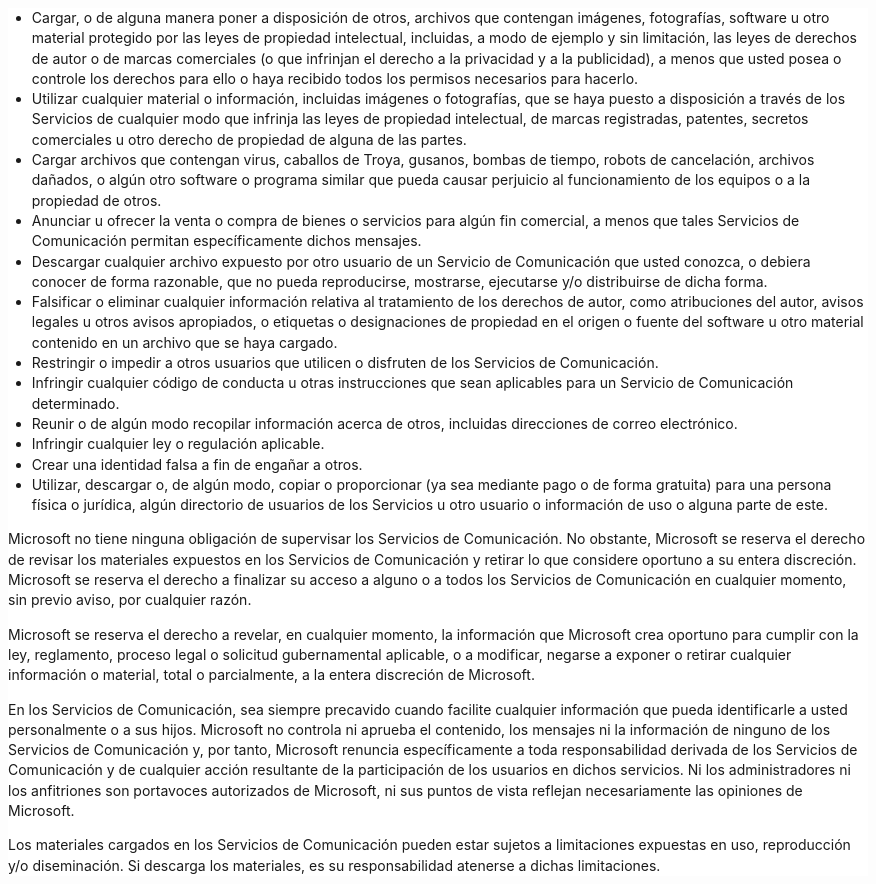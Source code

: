- Cargar, o de alguna manera poner a disposición de otros, archivos que contengan imágenes, fotografías, software u otro material protegido por las leyes de propiedad intelectual, incluidas, a modo de ejemplo y sin limitación, las leyes de derechos de autor o de marcas comerciales (o que infrinjan el derecho a la privacidad y a la publicidad), a menos que usted posea o controle los derechos para ello o haya recibido todos los permisos necesarios para hacerlo.
- Utilizar cualquier material o información, incluidas imágenes o fotografías, que se haya puesto a disposición a través de los Servicios de cualquier modo que infrinja las leyes de propiedad intelectual, de marcas registradas, patentes, secretos comerciales u otro derecho de propiedad de alguna de las partes.
- Cargar archivos que contengan virus, caballos de Troya, gusanos, bombas de tiempo, robots de cancelación, archivos dañados, o algún otro software o programa similar que pueda causar perjuicio al funcionamiento de los equipos o a la propiedad de otros.
- Anunciar u ofrecer la venta o compra de bienes o servicios para algún fin comercial, a menos que tales Servicios de Comunicación permitan específicamente dichos mensajes.
- Descargar cualquier archivo expuesto por otro usuario de un Servicio de Comunicación que usted conozca, o debiera conocer de forma razonable, que no pueda reproducirse, mostrarse, ejecutarse y/o distribuirse de dicha forma.
- Falsificar o eliminar cualquier información relativa al tratamiento de los derechos de autor, como atribuciones del autor, avisos legales u otros avisos apropiados, o etiquetas o designaciones de propiedad en el origen o fuente del software u otro material contenido en un archivo que se haya cargado.
- Restringir o impedir a otros usuarios que utilicen o disfruten de los Servicios de Comunicación.
- Infringir cualquier código de conducta u otras instrucciones que sean aplicables para un Servicio de Comunicación determinado.
- Reunir o de algún modo recopilar información acerca de otros, incluidas direcciones de correo electrónico.
- Infringir cualquier ley o regulación aplicable.
- Crear una identidad falsa a fin de engañar a otros.
- Utilizar, descargar o, de algún modo, copiar o proporcionar (ya sea mediante pago o de forma gratuita) para una persona física o jurídica, algún directorio de usuarios de los Servicios u otro usuario o información de uso o alguna parte de este.

Microsoft no tiene ninguna obligación de supervisar los Servicios de Comunicación. No obstante, Microsoft se reserva el derecho de revisar los materiales expuestos en los Servicios de Comunicación y retirar lo que considere oportuno a su entera discreción. Microsoft se reserva el derecho a finalizar su acceso a alguno o a todos los Servicios de Comunicación en cualquier momento, sin previo aviso, por cualquier razón.

Microsoft se reserva el derecho a revelar, en cualquier momento, la información que Microsoft crea oportuno para cumplir con la ley, reglamento, proceso legal o solicitud gubernamental aplicable, o a modificar, negarse a exponer o retirar cualquier información o material, total o parcialmente, a la entera discreción de Microsoft.

En los Servicios de Comunicación, sea siempre precavido cuando facilite cualquier información que pueda identificarle a usted personalmente o a sus hijos. Microsoft no controla ni aprueba el contenido, los mensajes ni la información de ninguno de los Servicios de Comunicación y, por tanto, Microsoft renuncia específicamente a toda responsabilidad derivada de los Servicios de Comunicación y de cualquier acción resultante de la participación de los usuarios en dichos servicios. Ni los administradores ni los anfitriones son portavoces autorizados de Microsoft, ni sus puntos de vista reflejan necesariamente las opiniones de Microsoft.

Los materiales cargados en los Servicios de Comunicación pueden estar sujetos a limitaciones expuestas en uso, reproducción y/o diseminación. Si descarga los materiales, es su responsabilidad atenerse a dichas limitaciones.
